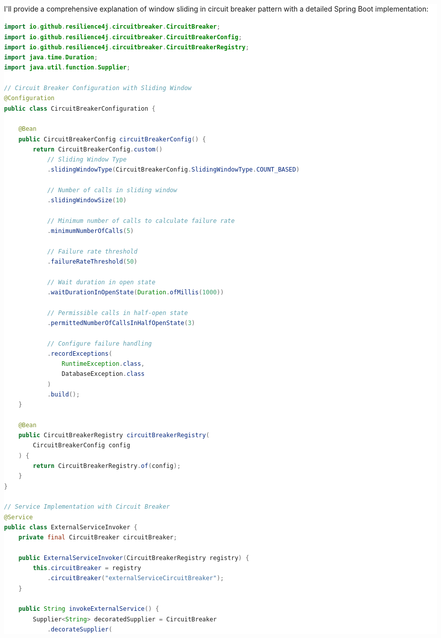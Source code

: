 
I'll provide a comprehensive explanation of window sliding in circuit breaker pattern with a detailed Spring Boot implementation:

```java
import io.github.resilience4j.circuitbreaker.CircuitBreaker;
import io.github.resilience4j.circuitbreaker.CircuitBreakerConfig;
import io.github.resilience4j.circuitbreaker.CircuitBreakerRegistry;
import java.time.Duration;
import java.util.function.Supplier;

// Circuit Breaker Configuration with Sliding Window
@Configuration
public class CircuitBreakerConfiguration {

    @Bean
    public CircuitBreakerConfig circuitBreakerConfig() {
        return CircuitBreakerConfig.custom()
            // Sliding Window Type
            .slidingWindowType(CircuitBreakerConfig.SlidingWindowType.COUNT_BASED)
            
            // Number of calls in sliding window
            .slidingWindowSize(10)
            
            // Minimum number of calls to calculate failure rate
            .minimumNumberOfCalls(5)
            
            // Failure rate threshold
            .failureRateThreshold(50)
            
            // Wait duration in open state
            .waitDurationInOpenState(Duration.ofMillis(1000))
            
            // Permissible calls in half-open state
            .permittedNumberOfCallsInHalfOpenState(3)
            
            // Configure failure handling
            .recordExceptions(
                RuntimeException.class, 
                DatabaseException.class
            )
            .build();
    }

    @Bean
    public CircuitBreakerRegistry circuitBreakerRegistry(
        CircuitBreakerConfig config
    ) {
        return CircuitBreakerRegistry.of(config);
    }
}

// Service Implementation with Circuit Breaker
@Service
public class ExternalServiceInvoker {
    private final CircuitBreaker circuitBreaker;

    public ExternalServiceInvoker(CircuitBreakerRegistry registry) {
        this.circuitBreaker = registry
            .circuitBreaker("externalServiceCircuitBreaker");
    }

    public String invokeExternalService() {
        Supplier<String> decoratedSupplier = CircuitBreaker
            .decorateSupplier(
```